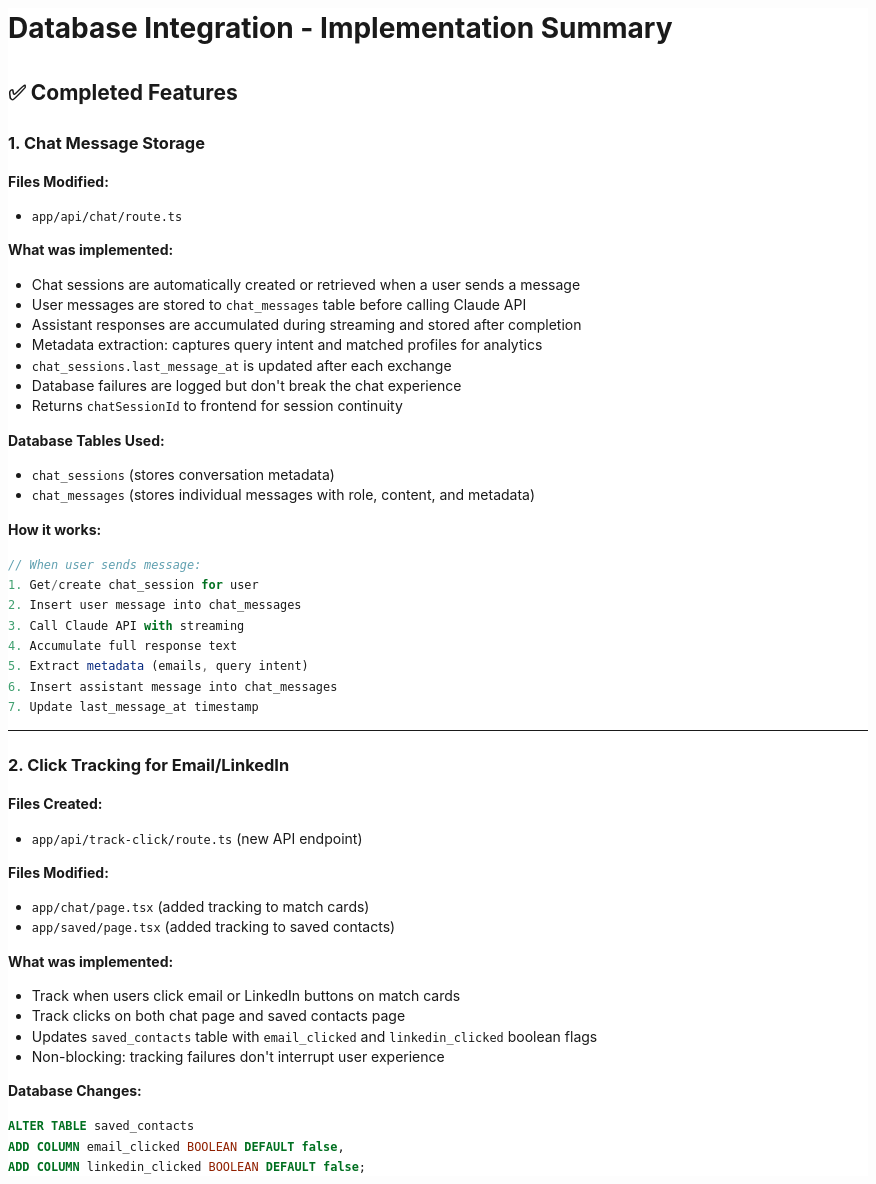 # Database Integration - Implementation Summary

## ✅ Completed Features

### 1. Chat Message Storage
**Files Modified:**
- `app/api/chat/route.ts`

**What was implemented:**
- Chat sessions are automatically created or retrieved when a user sends a message
- User messages are stored to `chat_messages` table before calling Claude API
- Assistant responses are accumulated during streaming and stored after completion
- Metadata extraction: captures query intent and matched profiles for analytics
- `chat_sessions.last_message_at` is updated after each exchange
- Database failures are logged but don't break the chat experience
- Returns `chatSessionId` to frontend for session continuity

**Database Tables Used:**
- `chat_sessions` (stores conversation metadata)
- `chat_messages` (stores individual messages with role, content, and metadata)

**How it works:**
```javascript
// When user sends message:
1. Get/create chat_session for user
2. Insert user message into chat_messages
3. Call Claude API with streaming
4. Accumulate full response text
5. Extract metadata (emails, query intent)
6. Insert assistant message into chat_messages
7. Update last_message_at timestamp
```

---

### 2. Click Tracking for Email/LinkedIn
**Files Created:**
- `app/api/track-click/route.ts` (new API endpoint)

**Files Modified:**
- `app/chat/page.tsx` (added tracking to match cards)
- `app/saved/page.tsx` (added tracking to saved contacts)

**What was implemented:**
- Track when users click email or LinkedIn buttons on match cards
- Track clicks on both chat page and saved contacts page
- Updates `saved_contacts` table with `email_clicked` and `linkedin_clicked` boolean flags
- Non-blocking: tracking failures don't interrupt user experience

**Database Changes:**
```sql
ALTER TABLE saved_contacts 
ADD COLUMN email_clicked BOOLEAN DEFAULT false,
ADD COLUMN linkedin_clicked BOOLEAN DEFAULT false;
```
